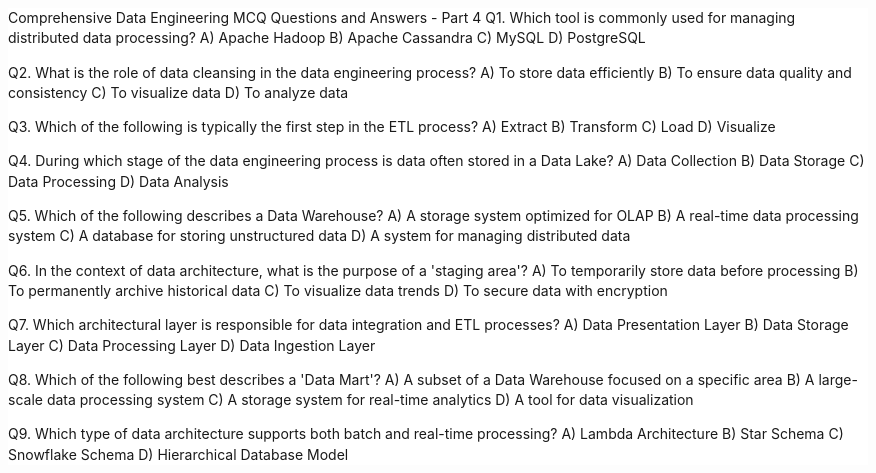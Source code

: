 
Comprehensive Data Engineering MCQ Questions and Answers - Part 4
Q1. Which tool is commonly used for managing distributed data processing?
A) Apache Hadoop
B) Apache Cassandra
C) MySQL
D) PostgreSQL


Q2. What is the role of data cleansing in the data engineering process?
A) To store data efficiently
B) To ensure data quality and consistency
C) To visualize data
D) To analyze data


Q3. Which of the following is typically the first step in the ETL process?
A) Extract
B) Transform
C) Load
D) Visualize


Q4. During which stage of the data engineering process is data often stored in a Data Lake?
A) Data Collection
B) Data Storage
C) Data Processing
D) Data Analysis


Q5. Which of the following describes a Data Warehouse?
A) A storage system optimized for OLAP
B) A real-time data processing system
C) A database for storing unstructured data
D) A system for managing distributed data


Q6. In the context of data architecture, what is the purpose of a 'staging area'?
A) To temporarily store data before processing
B) To permanently archive historical data
C) To visualize data trends
D) To secure data with encryption


Q7. Which architectural layer is responsible for data integration and ETL processes?
A) Data Presentation Layer
B) Data Storage Layer
C) Data Processing Layer
D) Data Ingestion Layer


Q8. Which of the following best describes a 'Data Mart'?
A) A subset of a Data Warehouse focused on a specific area
B) A large-scale data processing system
C) A storage system for real-time analytics
D) A tool for data visualization


Q9. Which type of data architecture supports both batch and real-time processing?
A) Lambda Architecture
B) Star Schema
C) Snowflake Schema
D) Hierarchical Database Model
